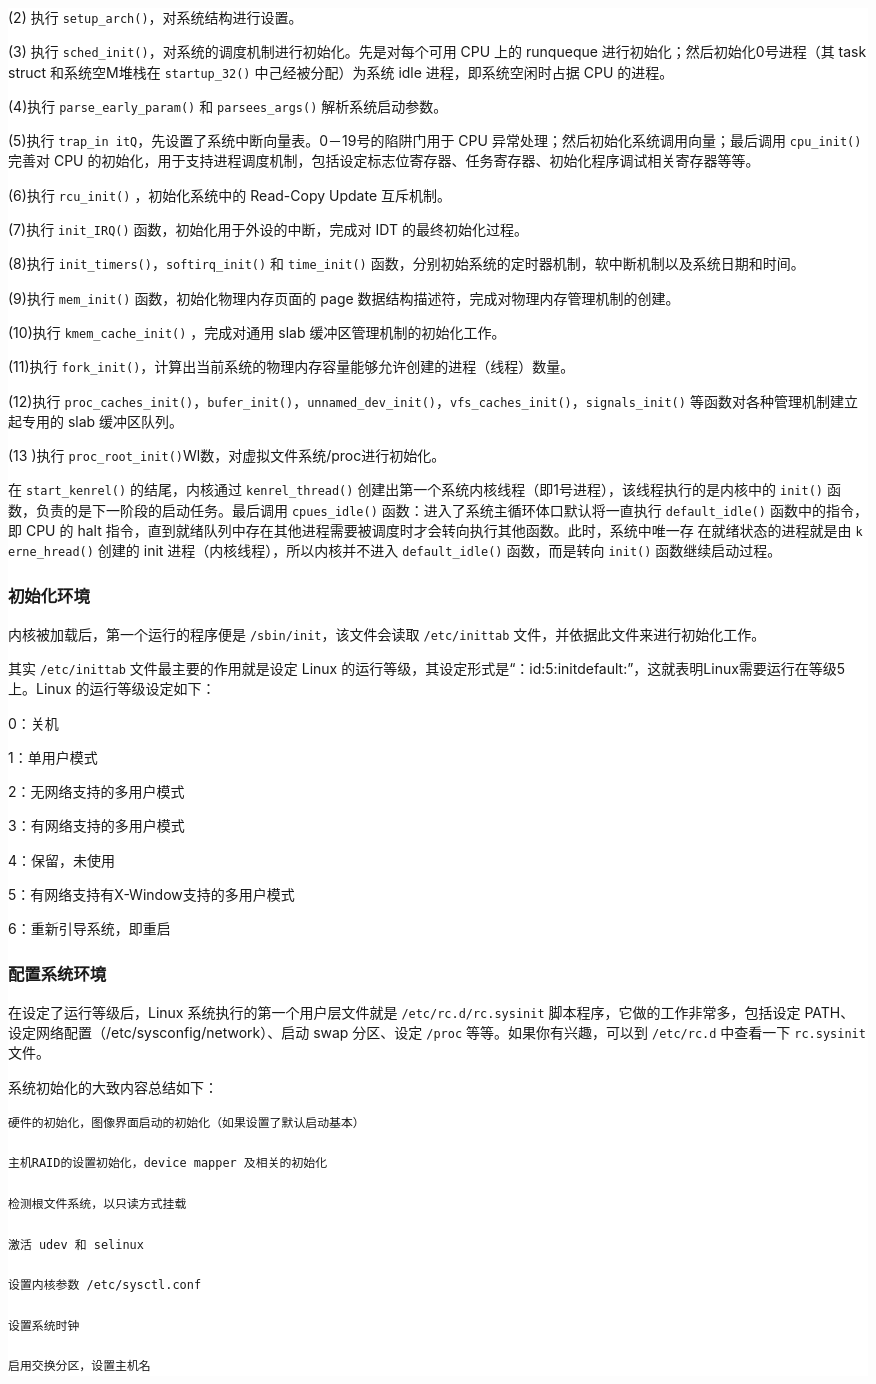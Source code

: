 (2) 执行 `setup_arch()`，对系统结构进行设置。

(3) 执行 `sched_init()`，对系统的调度机制进行初始化。先是对每个可用 CPU 上的 runqueque 进行初始化；然后初始化0号进程（其 task struct 和系统空M堆栈在 `startup_32()` 中己经被分配）为系统 idle 进程，即系统空闲时占据 CPU 的进程。

(4)执行 `parse_early_param()` 和 `parsees_args()` 解析系统启动参数。

(5)执行 `trap_in itQ`，先设置了系统中断向量表。0－19号的陷阱门用于 CPU 异常处理；然后初始化系统调用向量；最后调用 `cpu_init()` 完善对 CPU 的初始化，用于支持进程调度机制，包括设定标志位寄存器、任务寄存器、初始化程序调试相关寄存器等等。

(6)执行 `rcu_init()` ，初始化系统中的 Read-Copy Update 互斥机制。

(7)执行 `init_IRQ()` 函数，初始化用于外设的中断，完成对 IDT 的最终初始化过程。

(8)执行 `init_timers()`，`softirq_init()` 和 `time_init()` 函数，分别初始系统的定时器机制，软中断机制以及系统日期和时间。

(9)执行 `mem_init()` 函数，初始化物理内存页面的 page 数据结构描述符，完成对物理内存管理机制的创建。

(10)执行 `kmem_cache_init()` ，完成对通用 slab 缓冲区管理机制的初始化工作。

(11)执行 `fork_init()`，计算出当前系统的物理内存容量能够允许创建的进程（线程）数量。

(12)执行 `proc_caches_init()`，`bufer_init()`，`unnamed_dev_init()`，`vfs_caches_init()`，`signals_init()` 等函数对各种管理机制建立起专用的 slab 缓冲区队列。

(13 )执行 `proc_root_init()`Wl数，对虚拟文件系统/proc进行初始化。

在 `start_kenrel()` 的结尾，内核通过 `kenrel_thread()` 创建出第一个系统内核线程（即1号进程），该线程执行的是内核中的 `init()` 函数，负责的是下一阶段的启动任务。最后调用 `cpues_idle()` 函数：进入了系统主循环体口默认将一直执行 `default_idle()` 函数中的指令，即 CPU 的 halt 指令，直到就绪队列中存在其他进程需要被调度时才会转向执行其他函数。此时，系统中唯一存 在就绪状态的进程就是由 `kerne_hread()` 创建的 init 进程（内核线程），所以内核并不进入 `default_idle()` 函数，而是转向 `init()` 函数继续启动过程。

### 初始化环境

内核被加载后，第一个运行的程序便是 `/sbin/init`，该文件会读取 `/etc/inittab` 文件，并依据此文件来进行初始化工作。

其实 `/etc/inittab` 文件最主要的作用就是设定 Linux 的运行等级，其设定形式是“：id:5:initdefault:”，这就表明Linux需要运行在等级5上。Linux 的运行等级设定如下：

0：关机

1：单用户模式

2：无网络支持的多用户模式

3：有网络支持的多用户模式

4：保留，未使用

5：有网络支持有X-Window支持的多用户模式

6：重新引导系统，即重启

### 配置系统环境

在设定了运行等级后，Linux 系统执行的第一个用户层文件就是 `/etc/rc.d/rc.sysinit` 脚本程序，它做的工作非常多，包括设定 PATH、 设定网络配置（/etc/sysconfig/network）、启动 swap 分区、设定 `/proc` 等等。如果你有兴趣，可以到 `/etc/rc.d` 中查看一下 `rc.sysinit` 文件。

系统初始化的大致内容总结如下：

```none
硬件的初始化，图像界面启动的初始化（如果设置了默认启动基本）

主机RAID的设置初始化，device mapper 及相关的初始化

检测根文件系统，以只读方式挂载

激活 udev 和 selinux

设置内核参数 /etc/sysctl.conf

设置系统时钟

启用交换分区，设置主机名
```